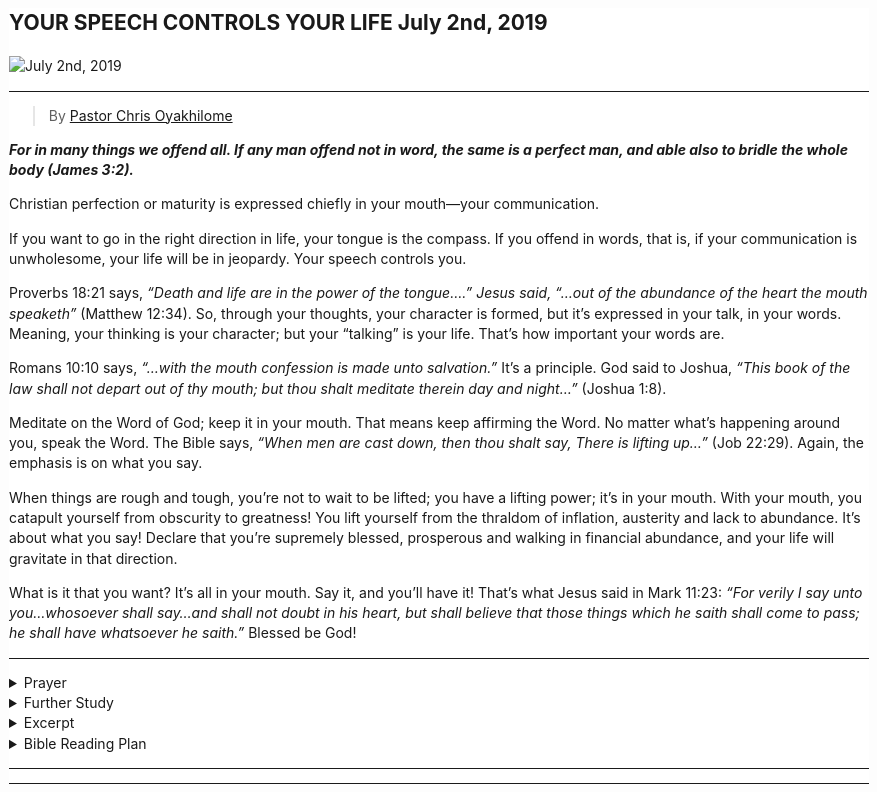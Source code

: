 ## YOUR SPEECH CONTROLS YOUR LIFE July 2nd, 2019
![July 2nd, 2019](https://prayer.rhapsodyofrealities.org/admin-dashboard/rhapsody_images/Rhapsody%202.jpg)

 ---

>By [Pastor Chris Oyakhilome](https://rhapsodyofrealities.org/en/pastor-chris-oyakhilome)


***For in many things we offend all. If any man offend not in word, the same is a perfect man, and able also to bridle the whole body (James 3:2\).***


Christian perfection or maturity is expressed chiefly in your mouth—your communication.


If you want to go in the right direction in life, your tongue is the compass. If you offend in words, that is, if your communication is unwholesome, your life will be in jeopardy. Your speech controls you.


Proverbs 18:21 says, *“Death and life are in the power of the tongue….” Jesus said, “…out of the abundance of the heart the mouth speaketh”* (Matthew 12:34\). So, through your thoughts, your character is formed, but it’s expressed in your talk, in your words. Meaning, your thinking is your character; but your “talking” is your life. That’s how important your words are.


Romans 10:10 says, *“…with the mouth confession is made unto salvation.”* It’s a principle. God said to Joshua, *“This book of the law shall not depart out of thy mouth; but thou shalt meditate therein day and night…”* (Joshua 1:8\).


Meditate on the Word of God; keep it in your mouth. That means keep affirming the Word. No matter what’s happening around you, speak the Word. The Bible says, *“When men are cast down, then thou shalt say, There is lifting up…”* (Job 22:29\). Again, the emphasis is on what you say.


When things are rough and tough, you’re not to wait to be lifted; you have a lifting power; it’s in your mouth. With your mouth, you catapult yourself from obscurity to greatness! You lift yourself from the thraldom of inflation, austerity and lack to abundance. It’s about what you say! Declare that you’re supremely blessed, prosperous and walking in financial abundance, and your life will gravitate in that direction.


What is it that you want? It’s all in your mouth. Say it, and you’ll have it! That’s what Jesus said in Mark 11:23: *“For verily I say unto you…whosoever shall say…and shall not doubt in his heart, but shall believe that those things which he saith shall come to pass; he shall have whatsoever he saith.”* Blessed be God!




---  
<details><summary>Prayer</summary></details>

<details><summary>Further Study</summary></details>

<details><summary>Excerpt</summary></details>

<details><summary>Bible Reading Plan</summary></details>

---
---
